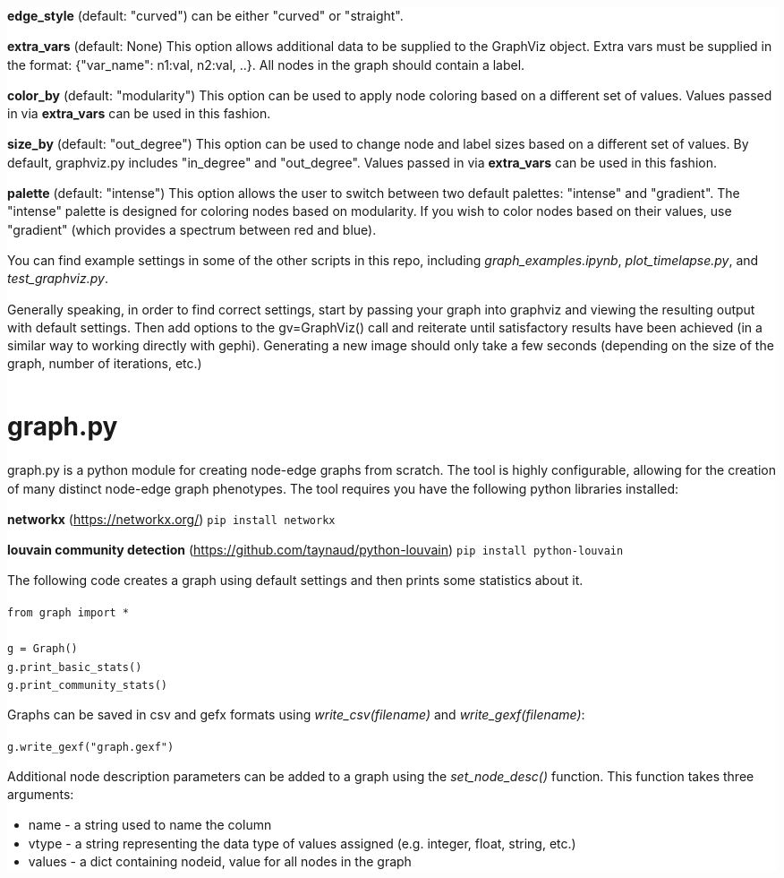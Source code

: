 **edge_style** (default: "curved") can be either "curved" or "straight".

**extra_vars** (default: None) This option allows additional data to be supplied to the GraphViz object. Extra vars must be supplied in the format: {"var_name": n1:val, n2:val, ..}. All nodes in the graph should contain a label.

**color_by** (default: "modularity") This option can be used to apply node coloring based on a different set of values. Values passed in via **extra_vars** can be used in this fashion.

**size_by** (default: "out_degree") This option can be used to change node and label sizes based on a different set of values. By default, graphviz.py includes "in_degree" and "out_degree". Values passed in via **extra_vars** can be used in this fashion.

**palette** (default: "intense") This option allows the user to switch between two default palettes: "intense" and "gradient". The "intense" palette is designed for coloring nodes based on modularity. If you wish to color nodes based on their values, use "gradient" (which provides a spectrum between red and blue).

You can find example settings in some of the other scripts in this repo, including _graph_examples.ipynb_, _plot_timelapse.py_, and _test_graphviz.py_.

Generally speaking, in order to find correct settings, start by passing your graph into graphviz and viewing the resulting output with default settings. Then add options to the gv=GraphViz() call and reiterate until satisfactory results have been achieved (in a similar way to working directly with gephi). Generating a new image should only take a few seconds (depending on the size of the graph, number of iterations, etc.)


# graph.py

graph.py is a python module for creating node-edge graphs from scratch. The tool is highly configurable, allowing for the creation of many distinct node-edge graph phenotypes. The tool requires you have the following python libraries installed:

**networkx** (https://networkx.org/)
`pip install networkx`

**louvain community detection** (https://github.com/taynaud/python-louvain)
`pip install python-louvain`

The following code creates a graph using default settings and then prints some statistics about it.
```
from graph import *

g = Graph()
g.print_basic_stats()
g.print_community_stats()
```

Graphs can be saved in csv and gefx formats using _write_csv(filename)_ and _write_gexf(filename)_:
```
g.write_gexf("graph.gexf")
```

Additional node description parameters can be added to a graph using the _set_node_desc()_ function. This function takes three arguments:
- name - a string used to name the column
- vtype - a string representing the data type of values assigned (e.g. integer, float, string, etc.)
- values - a dict containing nodeid, value for all nodes in the graph
